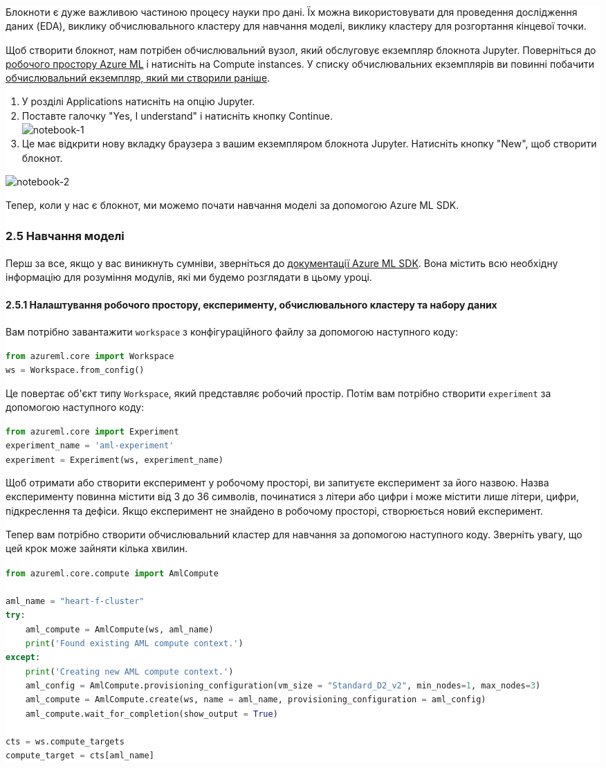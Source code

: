 Блокноти є дуже важливою частиною процесу науки про дані. Їх можна використовувати для проведення дослідження даних (EDA), виклику обчислювального кластеру для навчання моделі, виклику кластеру для розгортання кінцевої точки.

Щоб створити блокнот, нам потрібен обчислювальний вузол, який обслуговує екземпляр блокнота Jupyter. Поверніться до [робочого простору Azure ML](https://ml.azure.com/) і натисніть на Compute instances. У списку обчислювальних екземплярів ви повинні побачити [обчислювальний екземпляр, який ми створили раніше](../../../../5-Data-Science-In-Cloud/19-Azure).

1. У розділі Applications натисніть на опцію Jupyter.  
2. Поставте галочку "Yes, I understand" і натисніть кнопку Continue.  
![notebook-1](../../../../5-Data-Science-In-Cloud/19-Azure/images/notebook-1.PNG)  
3. Це має відкрити нову вкладку браузера з вашим екземпляром блокнота Jupyter. Натисніть кнопку "New", щоб створити блокнот.  

![notebook-2](../../../../5-Data-Science-In-Cloud/19-Azure/images/notebook-2.PNG)

Тепер, коли у нас є блокнот, ми можемо почати навчання моделі за допомогою Azure ML SDK.

### 2.5 Навчання моделі

Перш за все, якщо у вас виникнуть сумніви, зверніться до [документації Azure ML SDK](https://docs.microsoft.com/python/api/overview/azure/ml?WT.mc_id=academic-77958-bethanycheum&ocid=AID3041109). Вона містить всю необхідну інформацію для розуміння модулів, які ми будемо розглядати в цьому уроці.

#### 2.5.1 Налаштування робочого простору, експерименту, обчислювального кластеру та набору даних

Вам потрібно завантажити `workspace` з конфігураційного файлу за допомогою наступного коду:

```python
from azureml.core import Workspace
ws = Workspace.from_config()
```

Це повертає об'єкт типу `Workspace`, який представляє робочий простір. Потім вам потрібно створити `experiment` за допомогою наступного коду:

```python
from azureml.core import Experiment
experiment_name = 'aml-experiment'
experiment = Experiment(ws, experiment_name)
```

Щоб отримати або створити експеримент у робочому просторі, ви запитуєте експеримент за його назвою. Назва експерименту повинна містити від 3 до 36 символів, починатися з літери або цифри і може містити лише літери, цифри, підкреслення та дефіси. Якщо експеримент не знайдено в робочому просторі, створюється новий експеримент.

Тепер вам потрібно створити обчислювальний кластер для навчання за допомогою наступного коду. Зверніть увагу, що цей крок може зайняти кілька хвилин.

```python
from azureml.core.compute import AmlCompute

aml_name = "heart-f-cluster"
try:
    aml_compute = AmlCompute(ws, aml_name)
    print('Found existing AML compute context.')
except:
    print('Creating new AML compute context.')
    aml_config = AmlCompute.provisioning_configuration(vm_size = "Standard_D2_v2", min_nodes=1, max_nodes=3)
    aml_compute = AmlCompute.create(ws, name = aml_name, provisioning_configuration = aml_config)
    aml_compute.wait_for_completion(show_output = True)

cts = ws.compute_targets
compute_target = cts[aml_name]
```